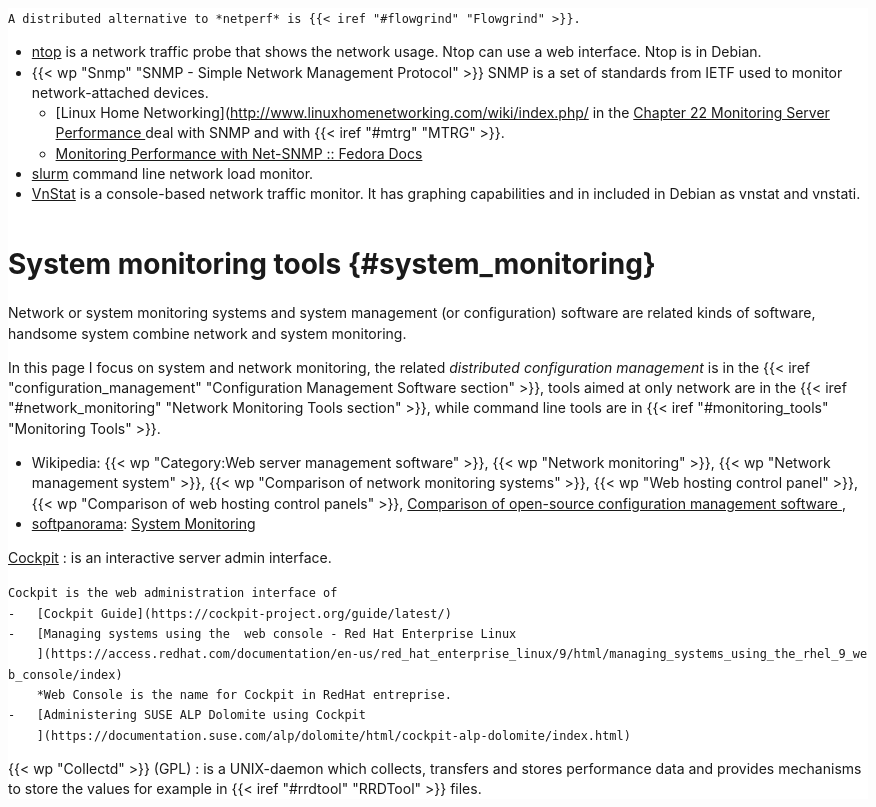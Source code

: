     A distributed alternative to *netperf* is {{< iref "#flowgrind" "Flowgrind" >}}.
-   [ntop](http://www.ntop.org/products/ntop/)
    is a network traffic probe that shows the network usage.
    Ntop can use a web interface. Ntop is in Debian.
-   {{< wp "Snmp"  "SNMP - Simple Network Management Protocol" >}}
    SNMP is a set of standards from IETF used to monitor network-attached devices.
    -   [Linux Home Networking](http://www.linuxhomenetworking.com/wiki/index.php/
        in the
        [Chapter 22 Monitoring Server Performance
        ](http://www.linuxhomenetworking.com/wiki/index.php/Quick_HOWTO_:_Ch22_:_Monitoring_Server_Performance)
        deal with SNMP and with {{< iref "#mtrg" "MTRG" >}}.
    -   [Monitoring Performance with Net-SNMP :: Fedora Docs
        ](https://docs.fedoraproject.org/en-US/fedora/latest/system-administrators-guide/monitoring-and-automation/System_Monitoring_Tools/#sect-System_Monitoring_Tools-Net-SNMP)
-   [slurm](https://github.com/mattthias/slurm) command line network load monitor.
-   [VnStat](http://humdi.net/vnstat/) is a console-based network
    traffic monitor. It has graphing capabilities and in included in
    Debian as vnstat and vnstati.

# System monitoring tools {#system_monitoring}

Network or system monitoring systems and system management (or configuration) software
are related kinds of software, handsome system combine network and system monitoring.


In this page I focus on system and network monitoring,
the related _distributed configuration management_ is in the
{{< iref "configuration_management" "Configuration Management Software section" >}},
tools aimed at only network are in the
{{< iref "#network_monitoring" "Network Monitoring Tools section" >}},
while command line tools are in
{{< iref "#monitoring_tools" "Monitoring Tools" >}}.

-   Wikipedia:
    {{< wp "Category:Web server management software" >}},
    {{< wp "Network monitoring" >}},
    {{< wp "Network management system" >}},
    {{< wp "Comparison of network monitoring systems" >}},
    {{< wp "Web hosting control panel" >}},
    {{< wp "Comparison of web hosting control panels" >}},
    [Comparison of open-source configuration management software
    ](http://en.wikipedia.org/wiki/Comparison_of_open_source_configuration_management_software),
-   [softpanorama](http://www.softpanorama.org/):
    [System Monitoring](http://www.softpanorama.org/Admin/system_monitoring.shtml)

[Cockpit](https://cockpit-project.org/)
:   is an interactive server admin interface.

    Cockpit is the web administration interface of
    -   [Cockpit Guide](https://cockpit-project.org/guide/latest/)
    -   [Managing systems using the  web console - Red Hat Enterprise Linux
        ](https://access.redhat.com/documentation/en-us/red_hat_enterprise_linux/9/html/managing_systems_using_the_rhel_9_web_console/index)
        *Web Console is the name for Cockpit in RedHat entreprise.
    -   [Administering SUSE ALP Dolomite using Cockpit
        ](https://documentation.suse.com/alp/dolomite/html/cockpit-alp-dolomite/index.html)
{{< wp "Collectd" >}} (GPL)
:   is a UNIX-daemon which collects, transfers and stores performance data and provides
    mechanisms to store the values for example in {{< iref "#rrdtool" "RRDTool" >}}
    files.
